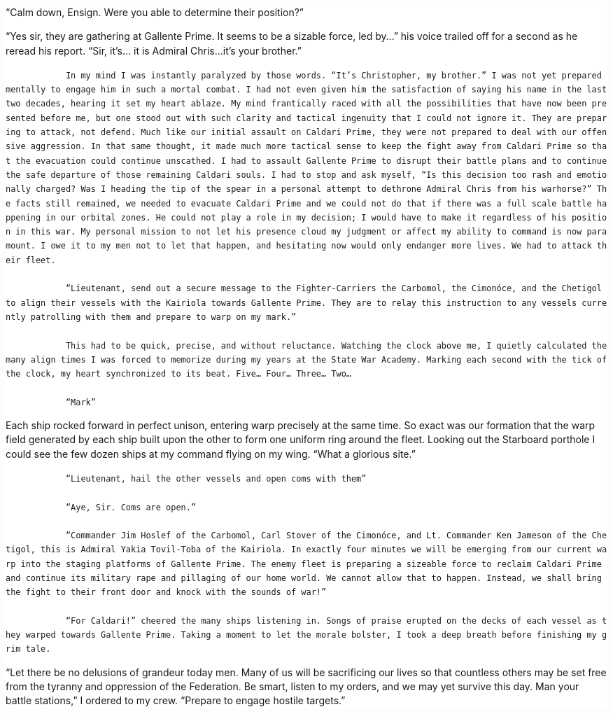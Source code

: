 “Calm down, Ensign. Were you able to determine their position?”

“Yes sir, they are gathering at Gallente Prime. It seems to be a sizable force, led by…” his voice trailed off for a second as he reread his report. “Sir, it’s… it is Admiral Chris…it’s your brother.”

                In my mind I was instantly paralyzed by those words. “It’s Christopher, my brother.” I was not yet prepared mentally to engage him in such a mortal combat. I had not even given him the satisfaction of saying his name in the last two decades, hearing it set my heart ablaze. My mind frantically raced with all the possibilities that have now been presented before me, but one stood out with such clarity and tactical ingenuity that I could not ignore it. They are preparing to attack, not defend. Much like our initial assault on Caldari Prime, they were not prepared to deal with our offensive aggression. In that same thought, it made much more tactical sense to keep the fight away from Caldari Prime so that the evacuation could continue unscathed. I had to assault Gallente Prime to disrupt their battle plans and to continue the safe departure of those remaining Caldari souls. I had to stop and ask myself, “Is this decision too rash and emotionally charged? Was I heading the tip of the spear in a personal attempt to dethrone Admiral Chris from his warhorse?” The facts still remained, we needed to evacuate Caldari Prime and we could not do that if there was a full scale battle happening in our orbital zones. He could not play a role in my decision; I would have to make it regardless of his position in this war. My personal mission to not let his presence cloud my judgment or affect my ability to command is now paramount. I owe it to my men not to let that happen, and hesitating now would only endanger more lives. We had to attack their fleet.

                “Lieutenant, send out a secure message to the Fighter-Carriers the Carbomol, the Cimonóce, and the Chetigol to align their vessels with the Kairiola towards Gallente Prime. They are to relay this instruction to any vessels currently patrolling with them and prepare to warp on my mark.”

                This had to be quick, precise, and without reluctance. Watching the clock above me, I quietly calculated the many align times I was forced to memorize during my years at the State War Academy. Marking each second with the tick of the clock, my heart synchronized to its beat. Five… Four… Three… Two…

                “Mark”
              
  Each ship rocked forward in perfect unison, entering warp precisely at the same time. So exact was our formation that the warp field generated by each ship built upon the other to form one uniform ring around the fleet. Looking out the Starboard porthole I could see the few dozen ships at my command flying on my wing. “What a glorious site.”

                “Lieutenant, hail the other vessels and open coms with them”

                “Aye, Sir. Coms are open.”

                “Commander Jim Hoslef of the Carbomol, Carl Stover of the Cimonóce, and Lt. Commander Ken Jameson of the Chetigol, this is Admiral Yakia Tovil-Toba of the Kairiola. In exactly four minutes we will be emerging from our current warp into the staging platforms of Gallente Prime. The enemy fleet is preparing a sizeable force to reclaim Caldari Prime and continue its military rape and pillaging of our home world. We cannot allow that to happen. Instead, we shall bring the fight to their front door and knock with the sounds of war!”

                “For Caldari!” cheered the many ships listening in. Songs of praise erupted on the decks of each vessel as they warped towards Gallente Prime. Taking a moment to let the morale bolster, I took a deep breath before finishing my grim tale.

“Let there be no delusions of grandeur today men. Many of us will be sacrificing our lives so that countless others may be set free from the tyranny and oppression of the Federation. Be smart, listen to my orders, and we may yet survive this day. Man your battle stations,” I ordered to my crew. “Prepare to engage hostile targets.”
